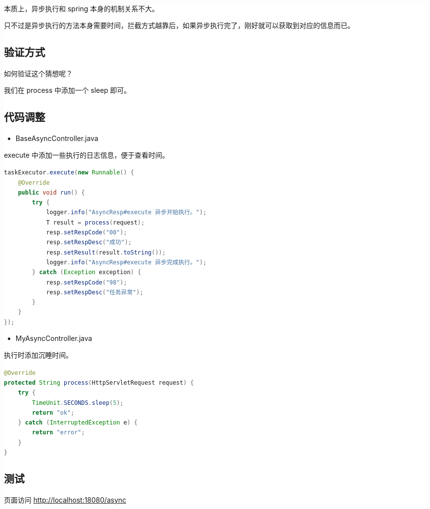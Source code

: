 本质上，异步执行和 spring 本身的机制关系不大。

只不过是异步执行的方法本身需要时间，拦截方式越靠后，如果异步执行完了，刚好就可以获取到对应的信息而已。

## 验证方式

如何验证这个猜想呢？

我们在 process 中添加一个 sleep 即可。

## 代码调整

- BaseAsyncController.java

execute 中添加一些执行的日志信息，便于查看时间。

```java
taskExecutor.execute(new Runnable() {
    @Override
    public void run() {
        try {
            logger.info("AsyncResp#execute 异步开始执行。");
            T result = process(request);
            resp.setRespCode("00");
            resp.setRespDesc("成功");
            resp.setResult(result.toString());
            logger.info("AsyncResp#execute 异步完成执行。");
        } catch (Exception exception) {
            resp.setRespCode("98");
            resp.setRespDesc("任务异常");
        }
    }
});
```

- MyAsyncController.java

执行时添加沉睡时间。

```java
@Override
protected String process(HttpServletRequest request) {
    try {
        TimeUnit.SECONDS.sleep(5);
        return "ok";
    } catch (InterruptedException e) {
        return "error";
    }
}
```

## 测试

页面访问 [http://localhost:18080/async](http://localhost:18080/async)
